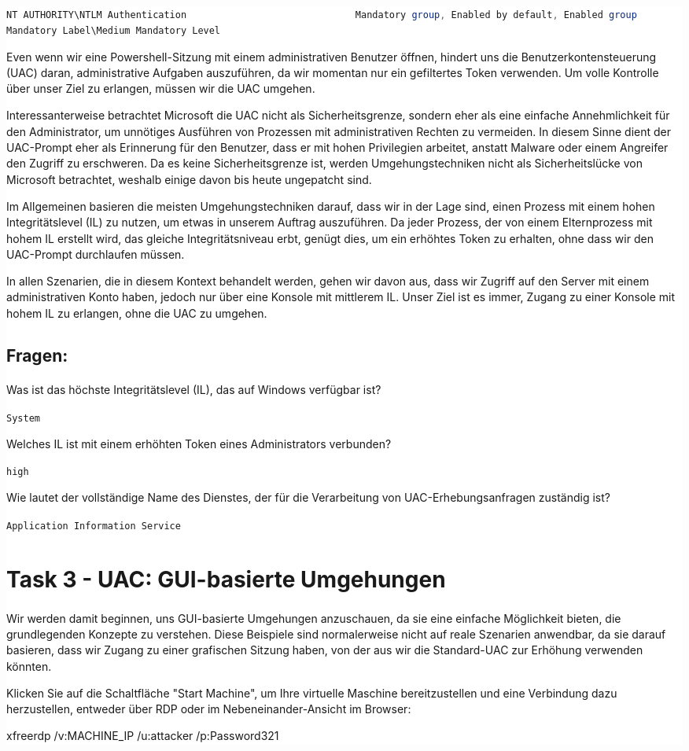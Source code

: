 ```powershell
NT AUTHORITY\NTLM Authentication                              Mandatory group, Enabled by default, Enabled group
Mandatory Label\Medium Mandatory Level
```

Even wenn wir eine Powershell-Sitzung mit einem administrativen Benutzer öffnen, hindert uns die Benutzerkontensteuerung (UAC) daran, administrative Aufgaben auszuführen, da wir momentan nur ein gefiltertes Token verwenden. Um volle Kontrolle über unser Ziel zu erlangen, müssen wir die UAC umgehen.

Interessanterweise betrachtet Microsoft die UAC nicht als Sicherheitsgrenze, sondern eher als eine einfache Annehmlichkeit für den Administrator, um unnötiges Ausführen von Prozessen mit administrativen Rechten zu vermeiden. In diesem Sinne dient der UAC-Prompt eher als Erinnerung für den Benutzer, dass er mit hohen Privilegien arbeitet, anstatt Malware oder einem Angreifer den Zugriff zu erschweren. Da es keine Sicherheitsgrenze ist, werden Umgehungstechniken nicht als Sicherheitslücke von Microsoft betrachtet, weshalb einige davon bis heute ungepatcht sind.

Im Allgemeinen basieren die meisten Umgehungstechniken darauf, dass wir in der Lage sind, einen Prozess mit einem hohen Integritätslevel (IL) zu nutzen, um etwas in unserem Auftrag auszuführen. Da jeder Prozess, der von einem Elternprozess mit hohem IL erstellt wird, das gleiche Integritätsniveau erbt, genügt dies, um ein erhöhtes Token zu erhalten, ohne dass wir den UAC-Prompt durchlaufen müssen.

In allen Szenarien, die in diesem Kontext behandelt werden, gehen wir davon aus, dass wir Zugriff auf den Server mit einem administrativen Konto haben, jedoch nur über eine Konsole mit mittlerem IL. Unser Ziel ist es immer, Zugang zu einer Konsole mit hohem IL zu erlangen, ohne die UAC zu umgehen.

## Fragen:
Was ist das höchste Integritätslevel (IL), das auf Windows verfügbar ist?
```
System
```

Welches IL ist mit einem erhöhten Token eines Administrators verbunden?
```
high
```

Wie lautet der vollständige Name des Dienstes, der für die Verarbeitung von UAC-Erhebungsanfragen zuständig ist?
```
Application Information Service
```

# Task 3 - UAC: GUI-basierte Umgehungen
Wir werden damit beginnen, uns GUI-basierte Umgehungen anzuschauen, da sie eine einfache Möglichkeit bieten, die grundlegenden Konzepte zu verstehen. Diese Beispiele sind normalerweise nicht auf reale Szenarien anwendbar, da sie darauf basieren, dass wir Zugang zu einer grafischen Sitzung haben, von der aus wir die Standard-UAC zur Erhöhung verwenden könnten.

Klicken Sie auf die Schaltfläche "Start Machine", um Ihre virtuelle Maschine bereitzustellen und eine Verbindung dazu herzustellen, entweder über RDP oder im Nebeneinander-Ansicht im Browser:

xfreerdp /v:MACHINE_IP /u:attacker /p:Password321
